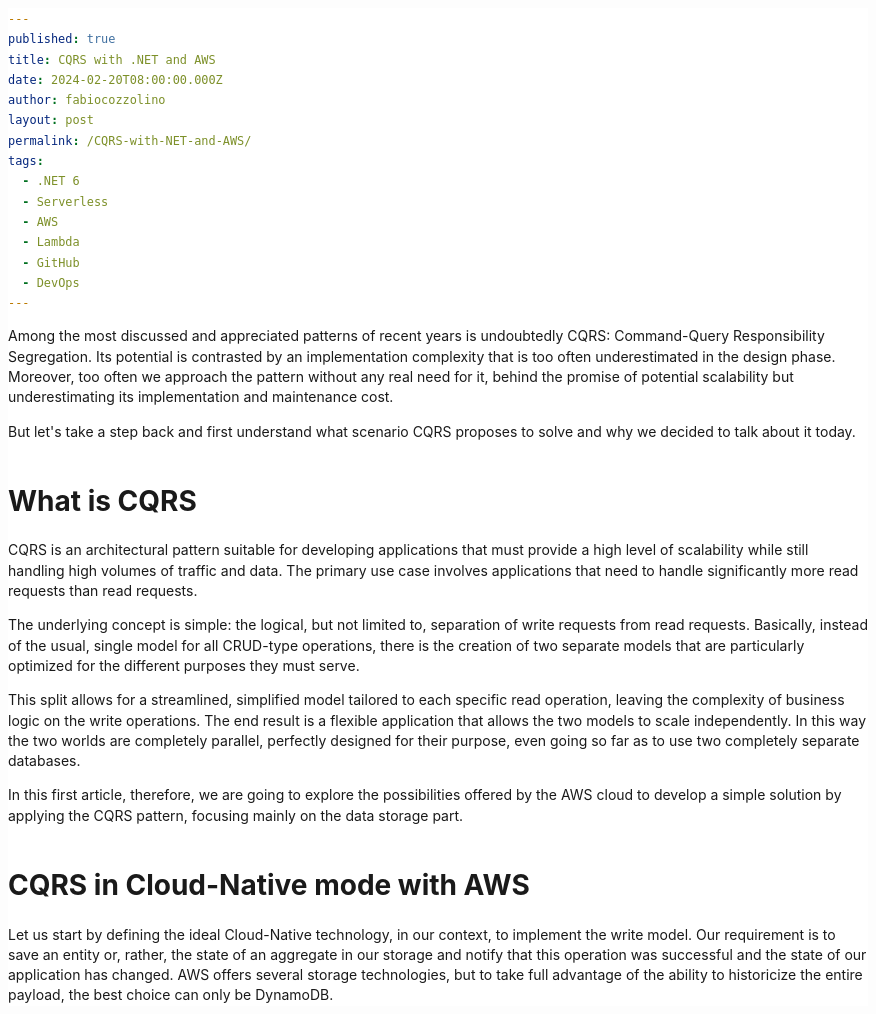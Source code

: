 ```yaml
---
published: true
title: CQRS with .NET and AWS
date: 2024-02-20T08:00:00.000Z
author: fabiocozzolino
layout: post
permalink: /CQRS-with-NET-and-AWS/
tags:
  - .NET 6
  - Serverless
  - AWS
  - Lambda
  - GitHub
  - DevOps
---
```

Among the most discussed and appreciated patterns of recent years is undoubtedly CQRS: Command-Query Responsibility Segregation. Its potential is contrasted by an implementation complexity that is too often underestimated in the design phase. Moreover, too often we approach the pattern without any real need for it, behind the promise of potential scalability but underestimating its implementation and maintenance cost.

But let's take a step back and first understand what scenario CQRS proposes to solve and why we decided to talk about it today.

# What is CQRS

CQRS is an architectural pattern suitable for developing applications that must provide a high level of scalability while still handling high volumes of traffic and data. The primary use case involves applications that need to handle significantly more read requests than read requests.

The underlying concept is simple: the logical, but not limited to, separation of write requests from read requests. Basically, instead of the usual, single model for all CRUD-type operations, there is the creation of two separate models that are particularly optimized for the different purposes they must serve.

This split allows for a streamlined, simplified model tailored to each specific read operation, leaving the complexity of business logic on the write operations. The end result is a flexible application that allows the two models to scale independently. In this way the two worlds are completely parallel, perfectly designed for their purpose, even going so far as to use two completely separate databases.

In this first article, therefore, we are going to explore the possibilities offered by the AWS cloud to develop a simple solution by applying the CQRS pattern, focusing mainly on the data storage part.

# CQRS in Cloud-Native mode with AWS

Let us start by defining the ideal Cloud-Native technology, in our context, to implement the write model. Our requirement is to save an entity or, rather, the state of an aggregate in our storage and notify that this operation was successful and the state of our application has changed. AWS offers several storage technologies, but to take full advantage of the ability to historicize the entire payload, the best choice can only be DynamoDB.
